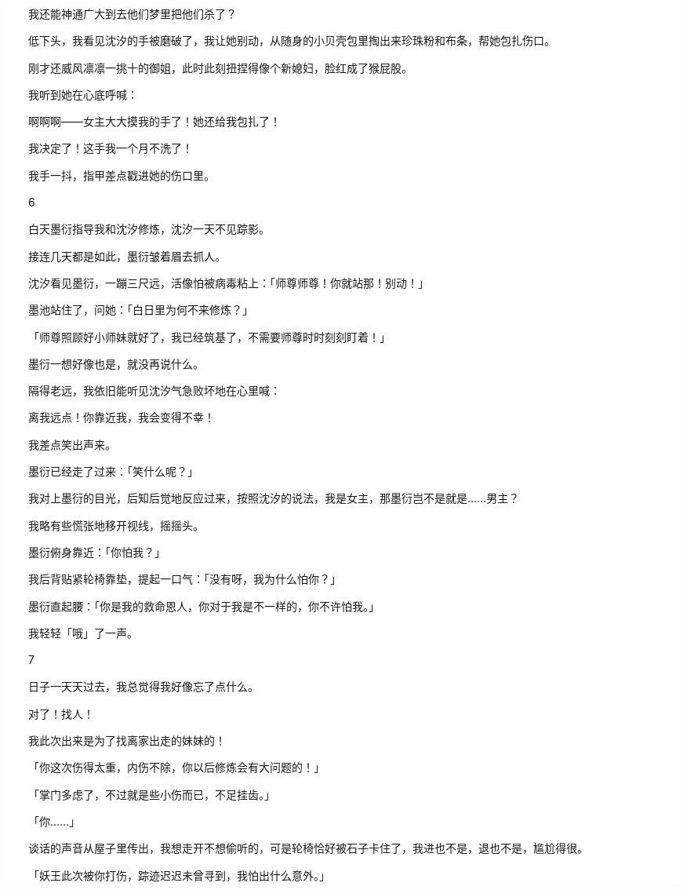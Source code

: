 &emsp;&emsp;我还能神通广大到去他们梦里把他们杀了？  
  
&emsp;&emsp;低下头，我看见沈汐的手被磨破了，我让她别动，从随身的小贝壳包里掏出来珍珠粉和布条，帮她包扎伤口。  
  
&emsp;&emsp;刚才还威风凛凛一挑十的御姐，此时此刻扭捏得像个新媳妇，脸红成了猴屁股。  
  
&emsp;&emsp;我听到她在心底呼喊：  
  
&emsp;&emsp;啊啊啊——女主大大摸我的手了！她还给我包扎了！  
  
&emsp;&emsp;我决定了！这手我一个月不洗了！  
  
&emsp;&emsp;我手一抖，指甲差点戳进她的伤口里。  
  
&emsp;&emsp;6  
  
&emsp;&emsp;白天墨衍指导我和沈汐修炼，沈汐一天不见踪影。  
  
&emsp;&emsp;接连几天都是如此，墨衍皱着眉去抓人。  
  
&emsp;&emsp;沈汐看见墨衍，一蹦三尺远，活像怕被病毒粘上：「师尊师尊！你就站那！别动！」  
  
&emsp;&emsp;墨池站住了，问她：「白日里为何不来修炼？」  
  
&emsp;&emsp;「师尊照顾好小师妹就好了，我已经筑基了，不需要师尊时时刻刻盯着！」  
  
&emsp;&emsp;墨衍一想好像也是，就没再说什么。  
  
&emsp;&emsp;隔得老远，我依旧能听见沈汐气急败坏地在心里喊：  
  
&emsp;&emsp;离我远点！你靠近我，我会变得不幸！  
  
&emsp;&emsp;我差点笑出声来。  
  
&emsp;&emsp;墨衍已经走了过来：「笑什么呢？」  
  
&emsp;&emsp;我对上墨衍的目光，后知后觉地反应过来，按照沈汐的说法，我是女主，那墨衍岂不是就是……男主？  
  
&emsp;&emsp;我略有些慌张地移开视线，摇摇头。  
  
&emsp;&emsp;墨衍俯身靠近：「你怕我？」  
  
&emsp;&emsp;我后背贴紧轮椅靠垫，提起一口气：「没有呀，我为什么怕你？」  
  
&emsp;&emsp;墨衍直起腰：「你是我的救命恩人，你对于我是不一样的，你不许怕我。」  
  
&emsp;&emsp;我轻轻「哦」了一声。  
  
&emsp;&emsp;7  
  
&emsp;&emsp;日子一天天过去，我总觉得我好像忘了点什么。  
  
&emsp;&emsp;对了！找人！  
  
&emsp;&emsp;我此次出来是为了找离家出走的妹妹的！  
  
&emsp;&emsp;「你这次伤得太重，内伤不除，你以后修炼会有大问题的！」  
  
&emsp;&emsp;「掌门多虑了，不过就是些小伤而已，不足挂齿。」  
  
&emsp;&emsp;「你……」  
  
&emsp;&emsp;谈话的声音从屋子里传出，我想走开不想偷听的，可是轮椅恰好被石子卡住了，我进也不是，退也不是，尴尬得很。  
  
&emsp;&emsp;「妖王此次被你打伤，踪迹迟迟未曾寻到，我怕出什么意外。」  
  